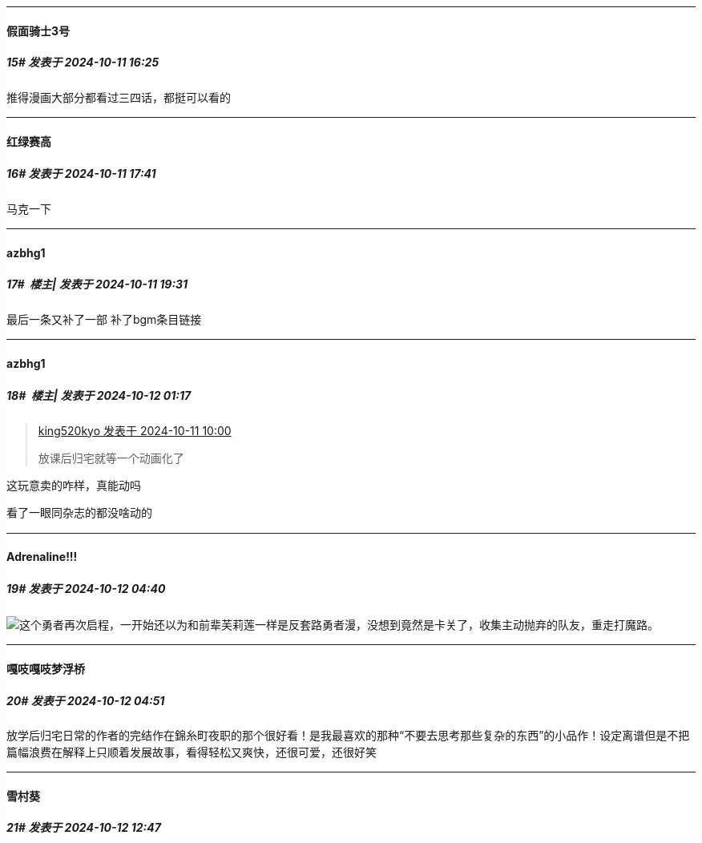 *****

####  假面骑士3号  
##### 15#       发表于 2024-10-11 16:25

推得漫画大部分都看过三四话，都挺可以看的

*****

####  红绿赛高  
##### 16#       发表于 2024-10-11 17:41

马克一下

*****

####  azbhg1  
##### 17#         楼主| 发表于 2024-10-11 19:31

最后一条又补了一部
补了bgm条目链接

*****

####  azbhg1  
##### 18#         楼主| 发表于 2024-10-12 01:17

<blockquote><a href="httphttps://bbs.saraba1st.com/2b/forum.php?mod=redirect&amp;goto=findpost&amp;pid=66422289&amp;ptid=2202686" target="_blank">king520kyo 发表于 2024-10-11 10:00</a>

放课后归宅就等一个动画化了</blockquote>
这玩意卖的咋样，真能动吗

看了一眼同杂志的都没啥动的

*****

####  Adrenaline!!!  
##### 19#       发表于 2024-10-12 04:40

<img src="https://static.saraba1st.com/image/smiley/face2017/067.png" referrerpolicy="no-referrer">这个勇者再次启程，一开始还以为和前辈芙莉莲一样是反套路勇者漫，没想到竟然是卡关了，收集主动抛弃的队友，重走打魔路。

*****

####  嘎吱嘎吱梦浮桥  
##### 20#       发表于 2024-10-12 04:51

放学后归宅日常的作者的完结作在錦糸町夜职的那个很好看！是我最喜欢的那种“不要去思考那些复杂的东西”的小品作！设定离谱但是不把篇幅浪费在解释上只顺着发展故事，看得轻松又爽快，还很可爱，还很好笑

*****

####  雪村葵  
##### 21#       发表于 2024-10-12 12:47
